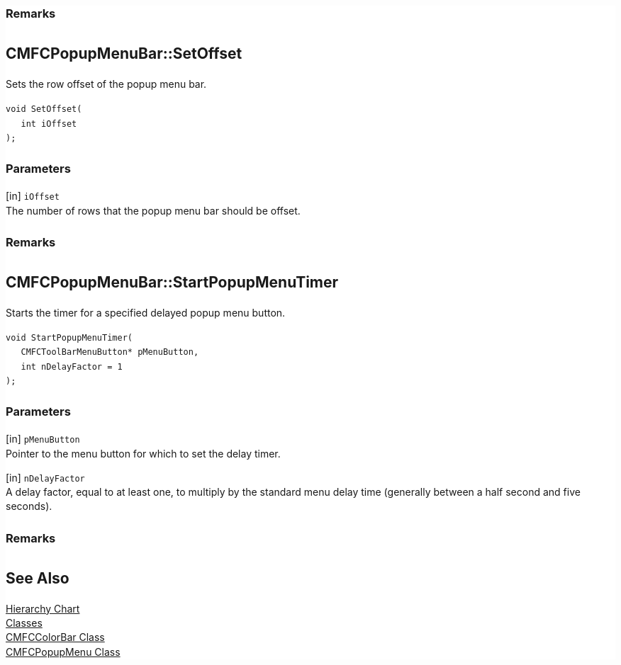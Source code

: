 ### Remarks  
  
##  <a name="cmfcpopupmenubar__setoffset"></a>  CMFCPopupMenuBar::SetOffset  
 Sets the row offset of the popup menu bar.  
  
```  
void SetOffset(  
   int iOffset  
);  
```  
  
### Parameters  
 [in] `iOffset`  
 The number of rows that the popup menu bar should be offset.  
  
### Remarks  
  
##  <a name="cmfcpopupmenubar__startpopupmenutimer"></a>  CMFCPopupMenuBar::StartPopupMenuTimer  
 Starts the timer for a specified delayed popup menu button.  
  
```  
void StartPopupMenuTimer(  
   CMFCToolBarMenuButton* pMenuButton,  
   int nDelayFactor = 1  
);  
```  
  
### Parameters  
 [in] `pMenuButton`  
 Pointer to the menu button for which to set the delay timer.  
  
 [in] `nDelayFactor`  
 A delay factor, equal to at least one, to multiply by the standard menu delay time (generally between a half second and five seconds).  
  
### Remarks  
  
## See Also  
 [Hierarchy Chart](../vs140/Hierarchy-Chart.md)   
 [Classes](../vs140/MFC-Classes.md)   
 [CMFCColorBar Class](../vs140/CMFCColorBar-Class.md)   
 [CMFCPopupMenu Class](../vs140/CMFCPopupMenu-Class.md)